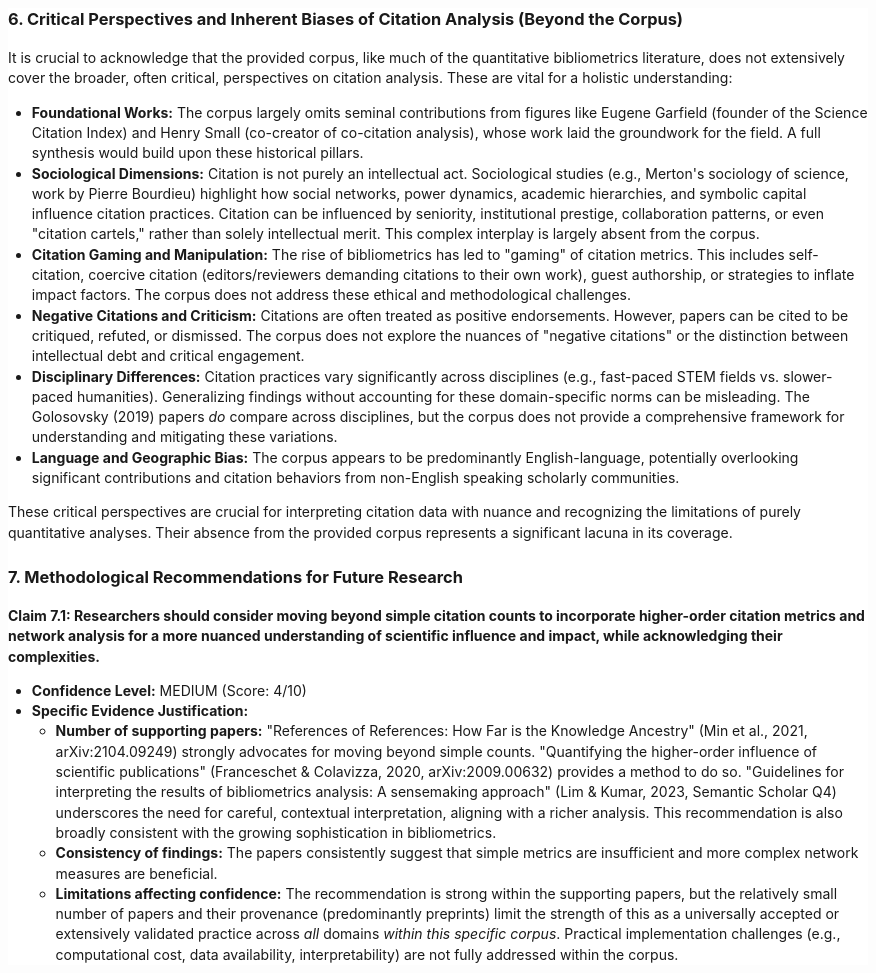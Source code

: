 ### 6. Critical Perspectives and Inherent Biases of Citation Analysis (Beyond the Corpus)

It is crucial to acknowledge that the provided corpus, like much of the quantitative bibliometrics literature, does not extensively cover the broader, often critical, perspectives on citation analysis. These are vital for a holistic understanding:

*   **Foundational Works:** The corpus largely omits seminal contributions from figures like Eugene Garfield (founder of the Science Citation Index) and Henry Small (co-creator of co-citation analysis), whose work laid the groundwork for the field. A full synthesis would build upon these historical pillars.
*   **Sociological Dimensions:** Citation is not purely an intellectual act. Sociological studies (e.g., Merton's sociology of science, work by Pierre Bourdieu) highlight how social networks, power dynamics, academic hierarchies, and symbolic capital influence citation practices. Citation can be influenced by seniority, institutional prestige, collaboration patterns, or even "citation cartels," rather than solely intellectual merit. This complex interplay is largely absent from the corpus.
*   **Citation Gaming and Manipulation:** The rise of bibliometrics has led to "gaming" of citation metrics. This includes self-citation, coercive citation (editors/reviewers demanding citations to their own work), guest authorship, or strategies to inflate impact factors. The corpus does not address these ethical and methodological challenges.
*   **Negative Citations and Criticism:** Citations are often treated as positive endorsements. However, papers can be cited to be critiqued, refuted, or dismissed. The corpus does not explore the nuances of "negative citations" or the distinction between intellectual debt and critical engagement.
*   **Disciplinary Differences:** Citation practices vary significantly across disciplines (e.g., fast-paced STEM fields vs. slower-paced humanities). Generalizing findings without accounting for these domain-specific norms can be misleading. The Golosovsky (2019) papers *do* compare across disciplines, but the corpus does not provide a comprehensive framework for understanding and mitigating these variations.
*   **Language and Geographic Bias:** The corpus appears to be predominantly English-language, potentially overlooking significant contributions and citation behaviors from non-English speaking scholarly communities.

These critical perspectives are crucial for interpreting citation data with nuance and recognizing the limitations of purely quantitative analyses. Their absence from the provided corpus represents a significant lacuna in its coverage.

### 7. Methodological Recommendations for Future Research

**Claim 7.1: Researchers should consider moving beyond simple citation counts to incorporate higher-order citation metrics and network analysis for a more nuanced understanding of scientific influence and impact, while acknowledging their complexities.**
*   **Confidence Level:** MEDIUM (Score: 4/10)
*   **Specific Evidence Justification:**
    *   **Number of supporting papers:** "References of References: How Far is the Knowledge Ancestry" (Min et al., 2021, arXiv:2104.09249) strongly advocates for moving beyond simple counts. "Quantifying the higher-order influence of scientific publications" (Franceschet & Colavizza, 2020, arXiv:2009.00632) provides a method to do so. "Guidelines for interpreting the results of bibliometrics analysis: A sensemaking approach" (Lim & Kumar, 2023, Semantic Scholar Q4) underscores the need for careful, contextual interpretation, aligning with a richer analysis. This recommendation is also broadly consistent with the growing sophistication in bibliometrics.
    *   **Consistency of findings:** The papers consistently suggest that simple metrics are insufficient and more complex network measures are beneficial.
    *   **Limitations affecting confidence:** The recommendation is strong within the supporting papers, but the relatively small number of papers and their provenance (predominantly preprints) limit the strength of this as a universally accepted or extensively validated practice across *all* domains *within this specific corpus*. Practical implementation challenges (e.g., computational cost, data availability, interpretability) are not fully addressed within the corpus.
